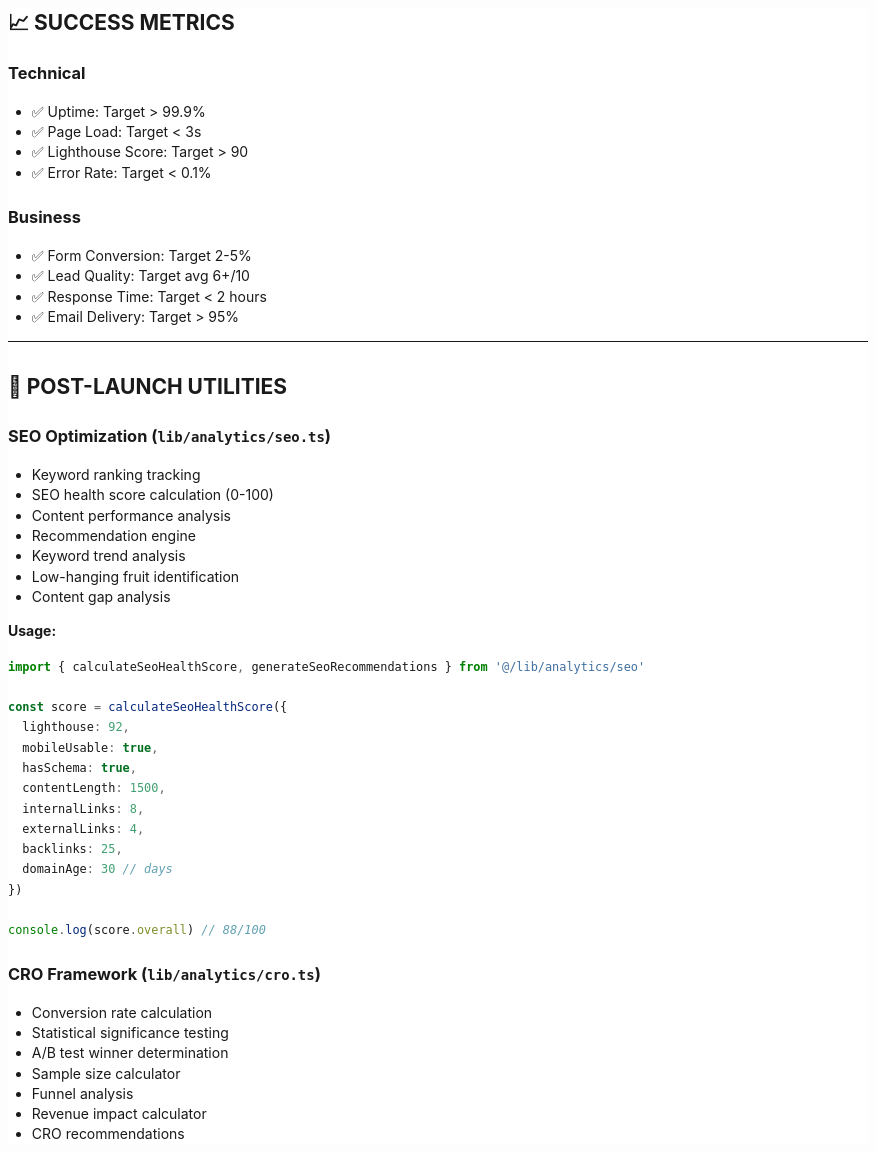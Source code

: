 ## 📈 SUCCESS METRICS

### Technical
- ✅ Uptime: Target > 99.9%
- ✅ Page Load: Target < 3s
- ✅ Lighthouse Score: Target > 90
- ✅ Error Rate: Target < 0.1%

### Business
- ✅ Form Conversion: Target 2-5%
- ✅ Lead Quality: Target avg 6+/10
- ✅ Response Time: Target < 2 hours
- ✅ Email Delivery: Target > 95%

---

## 🚀 POST-LAUNCH UTILITIES

### SEO Optimization (`lib/analytics/seo.ts`)
- Keyword ranking tracking
- SEO health score calculation (0-100)
- Content performance analysis
- Recommendation engine
- Keyword trend analysis
- Low-hanging fruit identification
- Content gap analysis

**Usage:**
```typescript
import { calculateSeoHealthScore, generateSeoRecommendations } from '@/lib/analytics/seo'

const score = calculateSeoHealthScore({
  lighthouse: 92,
  mobileUsable: true,
  hasSchema: true,
  contentLength: 1500,
  internalLinks: 8,
  externalLinks: 4,
  backlinks: 25,
  domainAge: 30 // days
})

console.log(score.overall) // 88/100
```

### CRO Framework (`lib/analytics/cro.ts`)
- Conversion rate calculation
- Statistical significance testing
- A/B test winner determination
- Sample size calculator
- Funnel analysis
- Revenue impact calculator
- CRO recommendations
